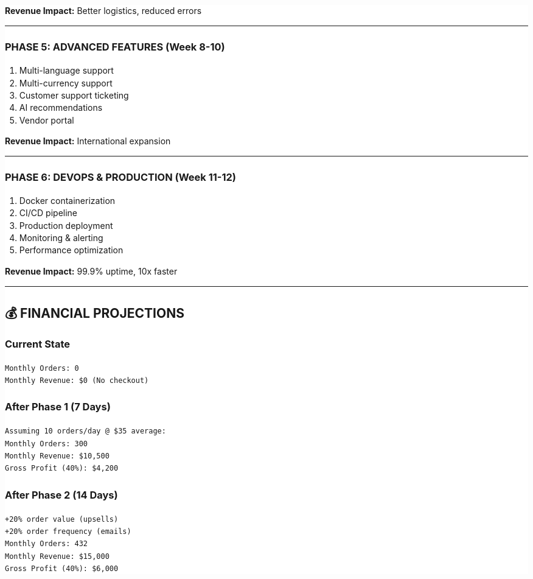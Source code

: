 **Revenue Impact:** Better logistics, reduced errors

---

### PHASE 5: ADVANCED FEATURES (Week 8-10)

1. Multi-language support
2. Multi-currency support
3. Customer support ticketing
4. AI recommendations
5. Vendor portal

**Revenue Impact:** International expansion

---

### PHASE 6: DEVOPS & PRODUCTION (Week 11-12)

1. Docker containerization
2. CI/CD pipeline
3. Production deployment
4. Monitoring & alerting
5. Performance optimization

**Revenue Impact:** 99.9% uptime, 10x faster

---

## 💰 FINANCIAL PROJECTIONS

### Current State
```
Monthly Orders: 0
Monthly Revenue: $0 (No checkout)
```

### After Phase 1 (7 Days)
```
Assuming 10 orders/day @ $35 average:
Monthly Orders: 300
Monthly Revenue: $10,500
Gross Profit (40%): $4,200
```

### After Phase 2 (14 Days)
```
+20% order value (upsells)
+20% order frequency (emails)
Monthly Orders: 432
Monthly Revenue: $15,000
Gross Profit (40%): $6,000
```
